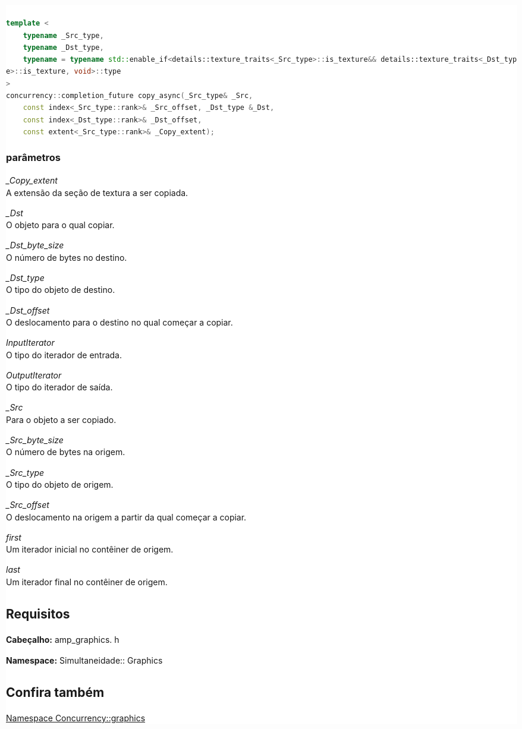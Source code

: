 ```cpp

template <
    typename _Src_type,
    typename _Dst_type,
    typename = typename std::enable_if<details::texture_traits<_Src_type>::is_texture&& details::texture_traits<_Dst_type>::is_texture, void>::type
>
concurrency::completion_future copy_async(_Src_type& _Src,
    const index<_Src_type::rank>& _Src_offset, _Dst_type &_Dst,
    const index<_Dst_type::rank>& _Dst_offset,
    const extent<_Src_type::rank>& _Copy_extent);
```

### <a name="parameters"></a>parâmetros

*_Copy_extent*<br/>
A extensão da seção de textura a ser copiada.

*_Dst*<br/>
O objeto para o qual copiar.

*_Dst_byte_size*<br/>
O número de bytes no destino.

*_Dst_type*<br/>
O tipo do objeto de destino.

*_Dst_offset*<br/>
O deslocamento para o destino no qual começar a copiar.

*InputIterator*<br/>
O tipo do iterador de entrada.

*OutputIterator*<br/>
O tipo do iterador de saída.

*_Src*<br/>
Para o objeto a ser copiado.

*_Src_byte_size*<br/>
O número de bytes na origem.

*_Src_type*<br/>
O tipo do objeto de origem.

*_Src_offset*<br/>
O deslocamento na origem a partir da qual começar a copiar.

*first*<br/>
Um iterador inicial no contêiner de origem.

*last*<br/>
Um iterador final no contêiner de origem.

## <a name="requirements"></a>Requisitos

**Cabeçalho:** amp_graphics. h

**Namespace:** Simultaneidade:: Graphics

## <a name="see-also"></a>Confira também

[Namespace Concurrency::graphics](concurrency-graphics-namespace.md)
